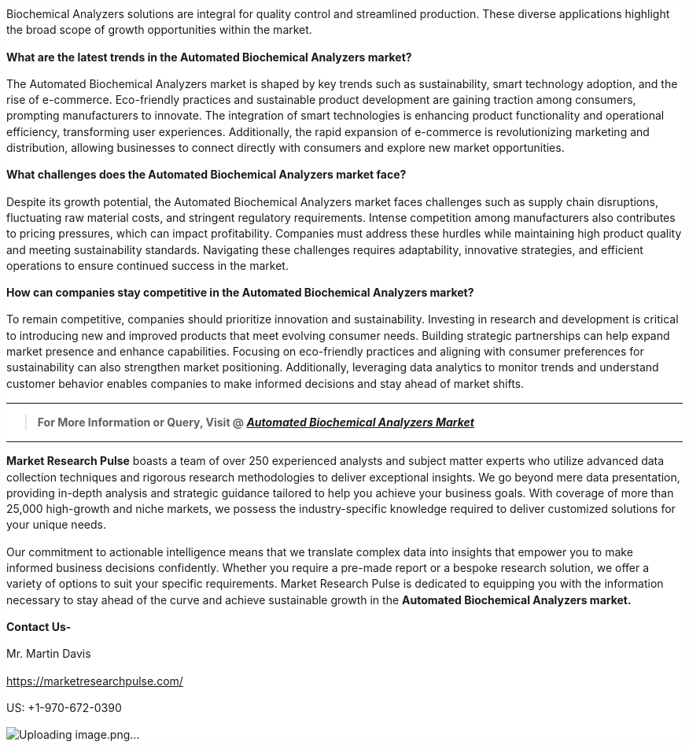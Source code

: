Biochemical Analyzers solutions are integral for quality control and streamlined production. These diverse applications highlight the broad scope of growth opportunities within the market.</p><p><strong>What are the latest trends in the Automated Biochemical Analyzers market?</strong></p><p>The Automated Biochemical Analyzers market is shaped by key trends such as sustainability, smart technology adoption, and the rise of e-commerce. Eco-friendly practices and sustainable product development are gaining traction among consumers, prompting manufacturers to innovate. The integration of smart technologies is enhancing product functionality and operational efficiency, transforming user experiences. Additionally, the rapid expansion of e-commerce is revolutionizing marketing and distribution, allowing businesses to connect directly with consumers and explore new market opportunities.</p><p><strong>What challenges does the Automated Biochemical Analyzers market face?</strong></p><p>Despite its growth potential, the Automated Biochemical Analyzers market faces challenges such as supply chain disruptions, fluctuating raw material costs, and stringent regulatory requirements. Intense competition among manufacturers also contributes to pricing pressures, which can impact profitability. Companies must address these hurdles while maintaining high product quality and meeting sustainability standards. Navigating these challenges requires adaptability, innovative strategies, and efficient operations to ensure continued success in the market.</p><p><strong>How can companies stay competitive in the Automated Biochemical Analyzers market?</strong></p><p>To remain competitive, companies should prioritize innovation and sustainability. Investing in research and development is critical to introducing new and improved products that meet evolving consumer needs. Building strategic partnerships can help expand market presence and enhance capabilities. Focusing on eco-friendly practices and aligning with consumer preferences for sustainability can also strengthen market positioning. Additionally, leveraging data analytics to monitor trends and understand customer behavior enables companies to make informed decisions and stay ahead of market shifts.</p><hr /><blockquote><p><strong>For More Information or Query, Visit @&nbsp;<em><a href="https://marketresearchpulse.com/report/107171/automated-biochemical-analyzers-market?utm_source=Linkedin&utm_medium=019">Automated Biochemical Analyzers Market</a></em></strong></p></blockquote><hr /><p><strong>Market Research Pulse</strong> boasts a team of over 250 experienced analysts and subject matter experts who utilize advanced data collection techniques and rigorous research methodologies to deliver exceptional insights. We go beyond mere data presentation, providing in-depth analysis and strategic guidance tailored to help you achieve your business goals. With coverage of more than 25,000 high-growth and niche markets, we possess the industry-specific knowledge required to deliver customized solutions for your unique needs.</p><p>Our commitment to actionable intelligence means that we translate complex data into insights that empower you to make informed business decisions confidently. Whether you require a pre-made report or a bespoke research solution, we offer a variety of options to suit your specific requirements. Market Research Pulse is dedicated to equipping you with the information necessary to stay ahead of the curve and achieve sustainable growth in the <strong>Automated Biochemical Analyzers market.</strong></p><p><strong>Contact Us-</strong></p><p>Mr. Martin Davis</p><p>https://marketresearchpulse.com/</p><p>US: +1-970-672-0390</p>
![Uploading image.png…]()
